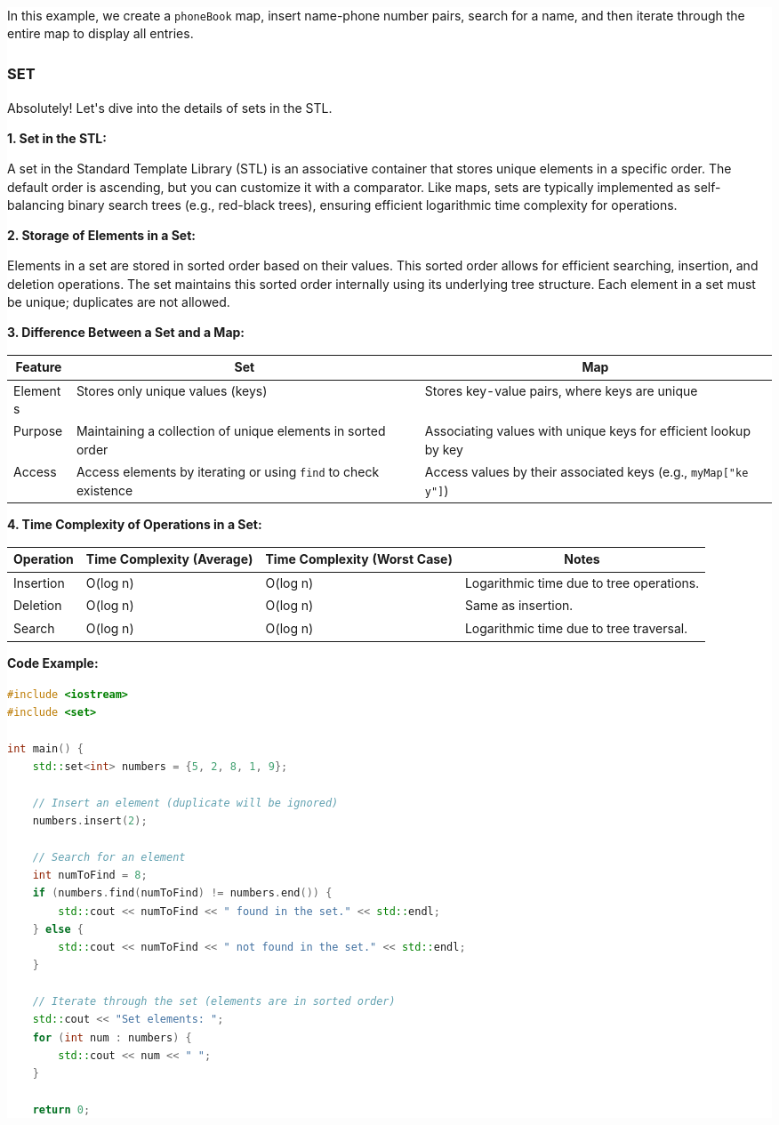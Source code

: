 
In this example, we create a `phoneBook` map, insert name-phone number pairs, search for a name, and then iterate through the entire map to display all entries.

### **SET** 

Absolutely! Let's dive into the details of sets in the STL.

**1. Set in the STL:**

A set in the Standard Template Library (STL) is an associative container that stores unique elements in a specific order. The default order is ascending, but you can customize it with a comparator. Like maps, sets are typically implemented as self-balancing binary search trees (e.g., red-black trees), ensuring efficient logarithmic time complexity for operations.

**2. Storage of Elements in a Set:**

Elements in a set are stored in sorted order based on their values. This sorted order allows for efficient searching, insertion, and deletion operations. The set maintains this sorted order internally using its underlying tree structure. Each element in a set must be unique; duplicates are not allowed.

**3. Difference Between a Set and a Map:**

| Feature  | Set                                                                      | Map                                                                       |
|---------|--------------------------------------------------------------------------|-------------------------------------------------------------------------|
| Elements | Stores only unique values (keys)                                       | Stores key-value pairs, where keys are unique                           |
| Purpose  | Maintaining a collection of unique elements in sorted order              | Associating values with unique keys for efficient lookup by key        |
| Access   | Access elements by iterating or using `find` to check existence       | Access values by their associated keys (e.g., `myMap["key"]`)            |

**4. Time Complexity of Operations in a Set:**

| Operation         | Time Complexity (Average) | Time Complexity (Worst Case) | Notes                                                                                                                               |
|-------------------|---------------------------|----------------------------|------------------------------------------------------------------------------------------------------------------------------------|
| Insertion        | O(log n)                   | O(log n)                  | Logarithmic time due to tree operations.                                                                                          |
| Deletion         | O(log n)                   | O(log n)                  | Same as insertion.                                                                                                                 |
| Search            | O(log n)                   | O(log n)                  | Logarithmic time due to tree traversal.                                                                                           |

**Code Example:**

```c++
#include <iostream>
#include <set>

int main() {
    std::set<int> numbers = {5, 2, 8, 1, 9};

    // Insert an element (duplicate will be ignored)
    numbers.insert(2);

    // Search for an element
    int numToFind = 8;
    if (numbers.find(numToFind) != numbers.end()) {
        std::cout << numToFind << " found in the set." << std::endl;
    } else {
        std::cout << numToFind << " not found in the set." << std::endl;
    }

    // Iterate through the set (elements are in sorted order)
    std::cout << "Set elements: ";
    for (int num : numbers) {
        std::cout << num << " ";
    }

    return 0;
```